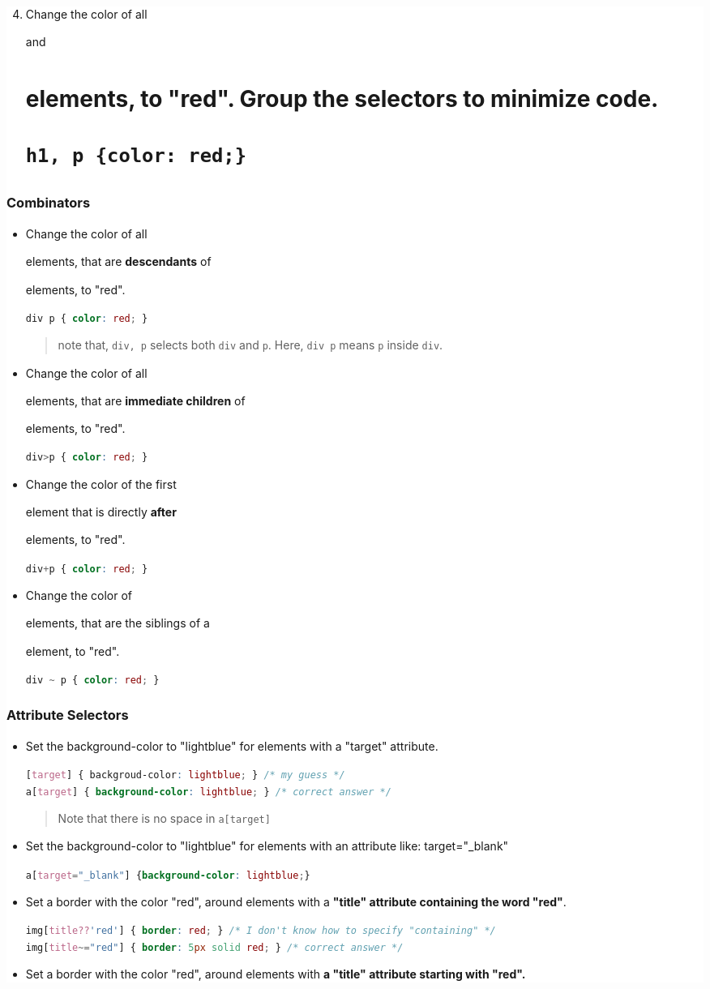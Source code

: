 4. Change the color of all <p> and <h1> elements, to "red". Group the selectors to minimize code.

   `h1, p {color: red;}`

### Combinators


- Change the color of all <p> elements, that are **descendants** of <div> elements, to "red". 

  ```css
  div p { color: red; }
  ```
  
  > note that, `div, p` selects both `div` and `p`.  Here, `div p` means `p` inside `div`.
  
- Change the color of all <p> elements, that are **immediate children** of <div> elements, to "red". 

  ```css
  div>p { color: red; }
  ```
  
- Change the color of the first <p> element that is directly **after** <div> elements, to "red". 

  ```css
  div+p { color: red; }
  ```
  
- Change the color of <p> elements, that are the siblings of a <div> element, to "red". 

  ```css
  div ~ p { color: red; }
  ```

### Attribute Selectors


- Set the background-color to "lightblue" for elements with a "target" attribute.

  ```css
  [target] { backgroud-color: lightblue; } /* my guess */
  a[target] { background-color: lightblue; } /* correct answer */
  ```

  > Note that  there is no space in `a[target]` 

- Set the background-color to "lightblue" for elements with an attribute like: target="_blank" 

  ```css
  a[target="_blank"] {background-color: lightblue;}
  ```

- Set a border with the color "red", around elements with a **"title" attribute containing the word "red"**. 

  ```css
  img[title??'red'] { border: red; } /* I don't know how to specify "containing" */ 
  img[title~="red"] { border: 5px solid red; } /* correct answer */
  ```

- Set a border with the color "red", around elements with **a "title" attribute starting with "red".** 
